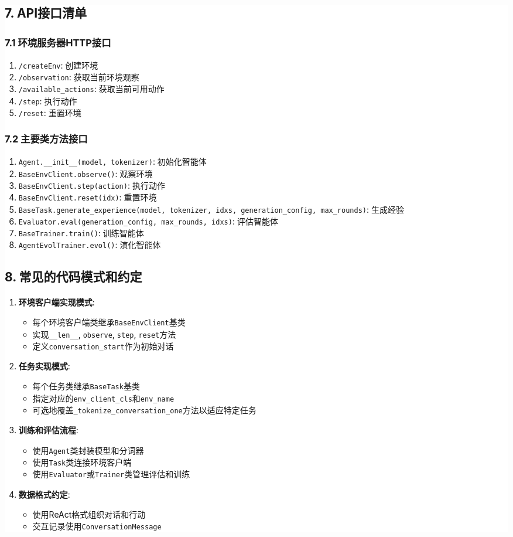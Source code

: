 ## 7. API接口清单

### 7.1 环境服务器HTTP接口

1. `/createEnv`: 创建环境
2. `/observation`: 获取当前环境观察
3. `/available_actions`: 获取当前可用动作
4. `/step`: 执行动作
5. `/reset`: 重置环境

### 7.2 主要类方法接口

1. `Agent.__init__(model, tokenizer)`: 初始化智能体
2. `BaseEnvClient.observe()`: 观察环境
3. `BaseEnvClient.step(action)`: 执行动作
4. `BaseEnvClient.reset(idx)`: 重置环境
5. `BaseTask.generate_experience(model, tokenizer, idxs, generation_config, max_rounds)`: 生成经验
6. `Evaluator.eval(generation_config, max_rounds, idxs)`: 评估智能体
7. `BaseTrainer.train()`: 训练智能体
8. `AgentEvolTrainer.evol()`: 演化智能体

## 8. 常见的代码模式和约定

1. **环境客户端实现模式**:
   - 每个环境客户端类继承`BaseEnvClient`基类
   - 实现`__len__`, `observe`, `step`, `reset`方法
   - 定义`conversation_start`作为初始对话

2. **任务实现模式**:
   - 每个任务类继承`BaseTask`基类
   - 指定对应的`env_client_cls`和`env_name`
   - 可选地覆盖`_tokenize_conversation_one`方法以适应特定任务

3. **训练和评估流程**:
   - 使用`Agent`类封装模型和分词器
   - 使用`Task`类连接环境客户端
   - 使用`Evaluator`或`Trainer`类管理评估和训练

4. **数据格式约定**:
   - 使用ReAct格式组织对话和行动
   - 交互记录使用`ConversationMessage`
